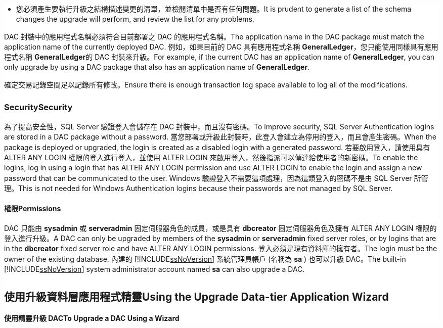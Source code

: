 -   <span data-ttu-id="ff70b-137">您必須產生要執行升級之結構描述變更的清單，並檢閱清單中是否有任何問題。</span><span class="sxs-lookup"><span data-stu-id="ff70b-137">It is prudent to generate a list of the schema changes the upgrade will perform, and review the list for any problems.</span></span>  
  
 <span data-ttu-id="ff70b-138">DAC 封裝中的應用程式名稱必須符合目前部署之 DAC 的應用程式名稱。</span><span class="sxs-lookup"><span data-stu-id="ff70b-138">The application name in the DAC package must match the application name of the currently deployed DAC.</span></span> <span data-ttu-id="ff70b-139">例如，如果目前的 DAC 具有應用程式名稱 **GeneralLedger**，您只能使用同樣具有應用程式名稱 **GeneralLedger**的 DAC 封裝來升級。</span><span class="sxs-lookup"><span data-stu-id="ff70b-139">For example, if the current DAC has an application name of **GeneralLedger**, you can only upgrade by using a DAC package that also has an application name of **GeneralLedger**.</span></span>  
  
 <span data-ttu-id="ff70b-140">確定交易記錄空間足以記錄所有修改。</span><span class="sxs-lookup"><span data-stu-id="ff70b-140">Ensure there is enough transaction log space available to log all of the modifications.</span></span>  
  
###  <a name="security"></a><a name="Security"></a> <span data-ttu-id="ff70b-141">Security</span><span class="sxs-lookup"><span data-stu-id="ff70b-141">Security</span></span>  
 <span data-ttu-id="ff70b-142">為了提高安全性，SQL Server 驗證登入會儲存在 DAC 封裝中，而且沒有密碼。</span><span class="sxs-lookup"><span data-stu-id="ff70b-142">To improve security, SQL Server Authentication logins are stored in a DAC package without a password.</span></span> <span data-ttu-id="ff70b-143">當您部署或升級此封裝時，此登入會建立為停用的登入，而且會產生密碼。</span><span class="sxs-lookup"><span data-stu-id="ff70b-143">When the package is deployed or upgraded, the login is created as a disabled login with a generated password.</span></span> <span data-ttu-id="ff70b-144">若要啟用登入，請使用具有 ALTER ANY LOGIN 權限的登入進行登入，並使用 ALTER LOGIN 來啟用登入，然後指派可以傳達給使用者的新密碼。</span><span class="sxs-lookup"><span data-stu-id="ff70b-144">To enable the logins, log in using a login that has ALTER ANY LOGIN permission and use ALTER LOGIN to enable the login and assign a new password that can be communicated to the user.</span></span> <span data-ttu-id="ff70b-145">Windows 驗證登入不需要這項處理，因為這類登入的密碼不是由 SQL Server 所管理。</span><span class="sxs-lookup"><span data-stu-id="ff70b-145">This is not needed for Windows Authentication logins because their passwords are not managed by SQL Server.</span></span>  
  
####  <a name="permissions"></a><a name="Permissions"></a> <span data-ttu-id="ff70b-146">權限</span><span class="sxs-lookup"><span data-stu-id="ff70b-146">Permissions</span></span>  
 <span data-ttu-id="ff70b-147">DAC 只能由 **sysadmin** 或 **serveradmin** 固定伺服器角色的成員，或是具有 **dbcreator** 固定伺服器角色及擁有 ALTER ANY LOGIN 權限的登入進行升級。</span><span class="sxs-lookup"><span data-stu-id="ff70b-147">A DAC can only be upgraded by members of the **sysadmin** or **serveradmin** fixed server roles, or by logins that are in the **dbcreator** fixed server role and have ALTER ANY LOGIN permissions.</span></span> <span data-ttu-id="ff70b-148">登入必須是現有資料庫的擁有者。</span><span class="sxs-lookup"><span data-stu-id="ff70b-148">The login must be the owner of the existing database.</span></span> <span data-ttu-id="ff70b-149">內建的 [!INCLUDE[ssNoVersion](../../includes/ssnoversion-md.md)] 系統管理員帳戶 (名稱為 **sa** ) 也可以升級 DAC。</span><span class="sxs-lookup"><span data-stu-id="ff70b-149">The built-in [!INCLUDE[ssNoVersion](../../includes/ssnoversion-md.md)] system administrator account named **sa** can also upgrade a DAC.</span></span>  
  
##  <a name="using-the-upgrade-data-tier-application-wizard"></a><a name="UsingDACUpgradeWizard"></a> <span data-ttu-id="ff70b-150">使用升級資料層應用程式精靈</span><span class="sxs-lookup"><span data-stu-id="ff70b-150">Using the Upgrade Data-tier Application Wizard</span></span>  
 <span data-ttu-id="ff70b-151">**使用精靈升級 DAC**</span><span class="sxs-lookup"><span data-stu-id="ff70b-151">**To Upgrade a DAC Using a Wizard**</span></span>  
  